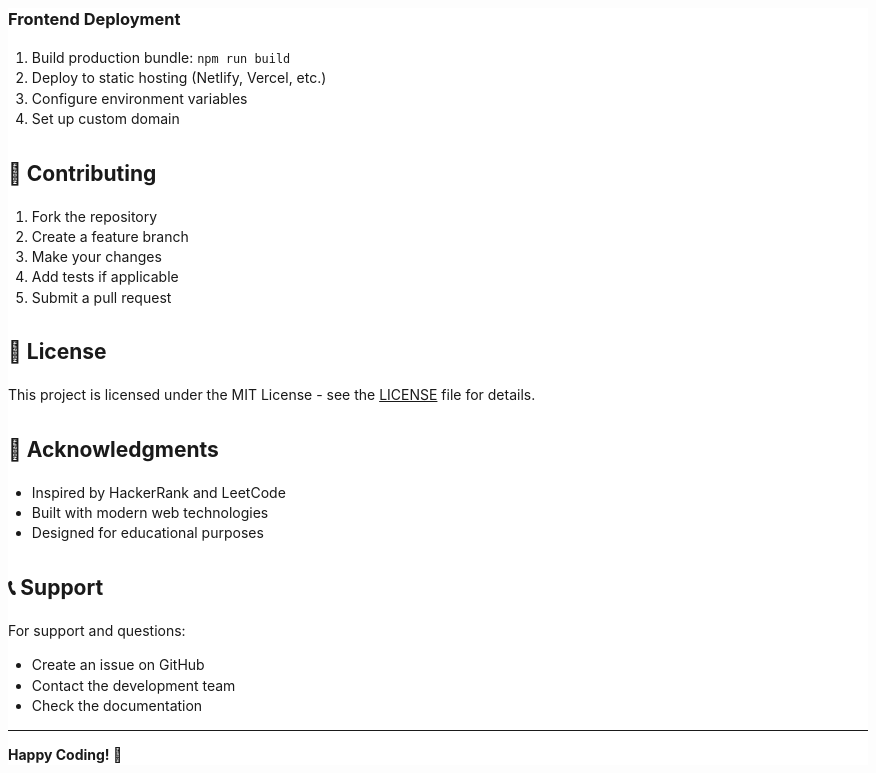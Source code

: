### Frontend Deployment
1. Build production bundle: `npm run build`
2. Deploy to static hosting (Netlify, Vercel, etc.)
3. Configure environment variables
4. Set up custom domain

## 🤝 Contributing

1. Fork the repository
2. Create a feature branch
3. Make your changes
4. Add tests if applicable
5. Submit a pull request

## 📝 License

This project is licensed under the MIT License - see the [LICENSE](LICENSE) file for details.

## 🙏 Acknowledgments

- Inspired by HackerRank and LeetCode
- Built with modern web technologies
- Designed for educational purposes

## 📞 Support

For support and questions:
- Create an issue on GitHub
- Contact the development team
- Check the documentation

---

**Happy Coding! 🎉**